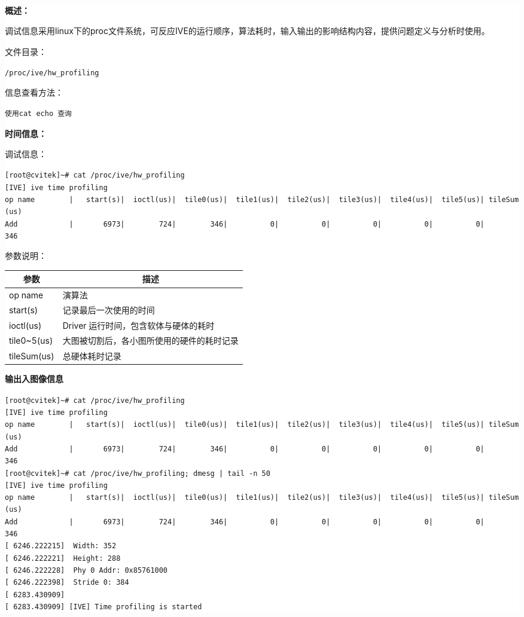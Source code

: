 **概述：**

调试信息采用linux下的proc文件系统，可反应IVE的运行顺序，算法耗时，输入输出的影响结构内容，提供问题定义与分析时使用。

<div STYLE="page-break-after: always;"></div>

文件目录：

```
/proc/ive/hw_profiling
```



信息查看方法：

```
使用cat echo 查询
```



**时间信息：**

调试信息：

```shell
[root@cvitek]~# cat /proc/ive/hw_profiling
[IVE] ive time profiling
op name        |   start(s)|  ioctl(us)|  tile0(us)|  tile1(us)|  tile2(us)|  tile3(us)|  tile4(us)|  tile5(us)| tileSum(us)
Add            |       6973|        724|        346|          0|          0|          0|          0|          0|        346
```



参数说明：

| 参数        | 描述                                       |
| ----------- | ------------------------------------------ |
| op name     | 演算法                                     |
| start(s)    | 记录最后一次使用的时间                     |
| ioctl(us)   | Driver 运行时间，包含软体与硬体的耗时      |
| tile0~5(us) | 大图被切割后，各小图所使用的硬件的耗时记录 |
| tileSum(us) | 总硬体耗时记录                             |

<div STYLE="page-break-after: always;"></div>

**输出入图像信息**

```shell
[root@cvitek]~# cat /proc/ive/hw_profiling
[IVE] ive time profiling
op name        |   start(s)|  ioctl(us)|  tile0(us)|  tile1(us)|  tile2(us)|  tile3(us)|  tile4(us)|  tile5(us)| tileSum(us)
Add            |       6973|        724|        346|          0|          0|          0|          0|          0|        346
[root@cvitek]~# cat /proc/ive/hw_profiling; dmesg | tail -n 50
[IVE] ive time profiling
op name        |   start(s)|  ioctl(us)|  tile0(us)|  tile1(us)|  tile2(us)|  tile3(us)|  tile4(us)|  tile5(us)| tileSum(us)
Add            |       6973|        724|        346|          0|          0|          0|          0|          0|        346
[ 6246.222215]  Width: 352
[ 6246.222221]  Height: 288
[ 6246.222228]  Phy 0 Addr: 0x85761000
[ 6246.222398]  Stride 0: 384
[ 6283.430909]
[ 6283.430909] [IVE] Time profiling is started
```